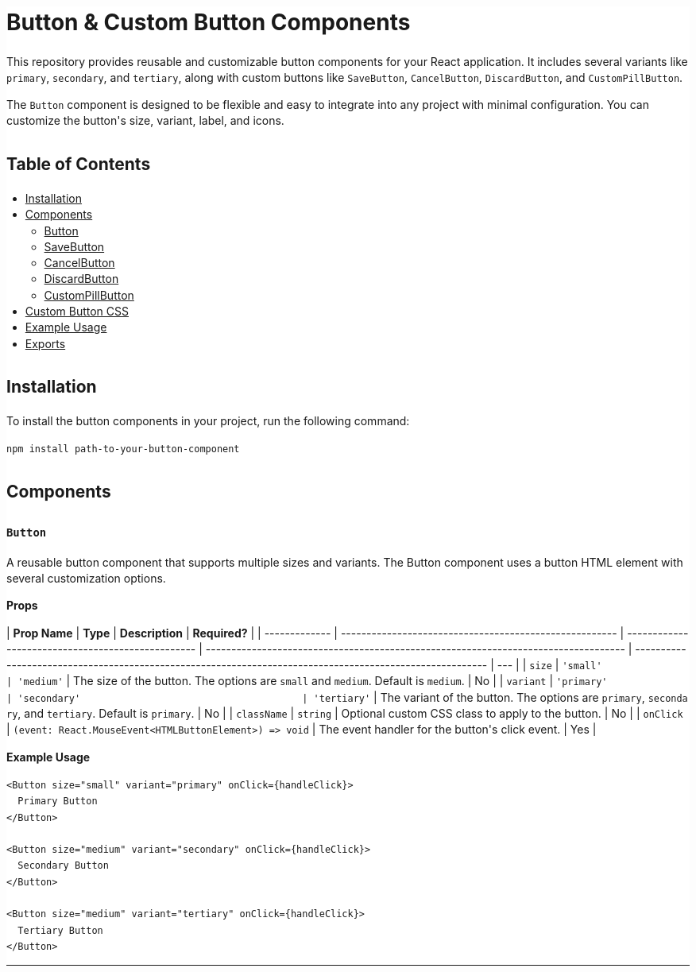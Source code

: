 # Button & Custom Button Components

This repository provides reusable and customizable button components for your React application. It includes several variants like `primary`, `secondary`, and `tertiary`, along with custom buttons like `SaveButton`, `CancelButton`, `DiscardButton`, and `CustomPillButton`.

The `Button` component is designed to be flexible and easy to integrate into any project with minimal configuration. You can customize the button's size, variant, label, and icons.

## Table of Contents

- [Installation](#installation)
- [Components](#components)
  - [Button](#button)
  - [SaveButton](#savebutton)
  - [CancelButton](#cancelbutton)
  - [DiscardButton](#discardbutton)
  - [CustomPillButton](#custompillbutton)
- [Custom Button CSS](#custom-button-css)
- [Example Usage](#example-usage)
- [Exports](#exports)

## Installation

To install the button components in your project, run the following command:

```bash
npm install path-to-your-button-component
```

## Components

### `Button`

A reusable button component that supports multiple sizes and variants. The Button component uses a button HTML element with several customization options.

**Props**

| **Prop Name** | **Type**                                               | **Description**                                   | **Required?**                                                                      |
| ------------- | ------------------------------------------------------ | ------------------------------------------------- | ---------------------------------------------------------------------------------- | -------------------------------------------------------------------------------------------------------- | --- |
| `size`        | `'small'                                               | 'medium'`                                         | The size of the button. The options are `small` and `medium`. Default is `medium`. | No                                                                                                       |
| `variant`     | `'primary'                                             | 'secondary'                                       | 'tertiary'`                                                                        | The variant of the button. The options are `primary`, `secondary`, and `tertiary`. Default is `primary`. | No  |
| `className`   | `string`                                               | Optional custom CSS class to apply to the button. | No                                                                                 |
| `onClick`     | `(event: React.MouseEvent<HTMLButtonElement>) => void` | The event handler for the button's click event.   | Yes                                                                                |

**Example Usage**

```tsx
<Button size="small" variant="primary" onClick={handleClick}>
  Primary Button
</Button>

<Button size="medium" variant="secondary" onClick={handleClick}>
  Secondary Button
</Button>

<Button size="medium" variant="tertiary" onClick={handleClick}>
  Tertiary Button
</Button>
```

---
